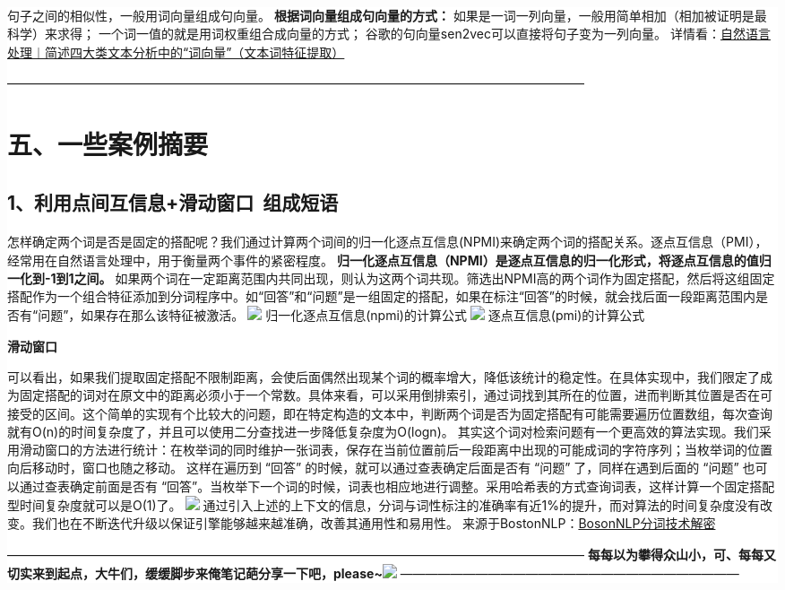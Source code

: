 句子之间的相似性，一般用词向量组成句向量。
**根据词向量组成句向量的方式：**
如果是一词一列向量，一般用简单相加（相加被证明是最科学）来求得；
一个词一值的就是用词权重组合成向量的方式；
谷歌的句向量sen2vec可以直接将句子变为一列向量。
详情看：[自然语言处理︱简述四大类文本分析中的“词向量”（文本词特征提取）](http://blog.csdn.net/sinat_26917383/article/details/52162589)


——————————————————————————————————————————————


# 五、一些案例摘要

## 1、利用点间互信息+滑动窗口  组成短语
怎样确定两个词是否是固定的搭配呢？我们通过计算两个词间的归一化逐点互信息(NPMI)来确定两个词的搭配关系。逐点互信息（PMI），经常用在自然语言处理中，用于衡量两个事件的紧密程度。
**归一化逐点互信息（NPMI）是逐点互信息的归一化形式，将逐点互信息的值归一化到-1到1之间。**
如果两个词在一定距离范围内共同出现，则认为这两个词共现。筛选出NPMI高的两个词作为固定搭配，然后将这组固定搭配作为一个组合特征添加到分词程序中。如“回答”和“问题”是一组固定的搭配，如果在标注“回答”的时候，就会找后面一段距离范围内是否有“问题”，如果存在那么该特征被激活。
![](https://segmentfault.com/img/bVquwp)
归一化逐点互信息(npmi)的计算公式
![](https://segmentfault.com/img/bVquwA)
逐点互信息(pmi)的计算公式

**滑动窗口**

可以看出，如果我们提取固定搭配不限制距离，会使后面偶然出现某个词的概率增大，降低该统计的稳定性。在具体实现中，我们限定了成为固定搭配的词对在原文中的距离必须小于一个常数。具体来看，可以采用倒排索引，通过词找到其所在的位置，进而判断其位置是否在可接受的区间。这个简单的实现有个比较大的问题，即在特定构造的文本中，判断两个词是否为固定搭配有可能需要遍历位置数组，每次查询就有O(n)的时间复杂度了，并且可以使用二分查找进一步降低复杂度为O(logn)。
其实这个词对检索问题有一个更高效的算法实现。我们采用滑动窗口的方法进行统计：在枚举词的同时维护一张词表，保存在当前位置前后一段距离中出现的可能成词的字符序列；当枚举词的位置向后移动时，窗口也随之移动。
这样在遍历到 “回答” 的时候，就可以通过查表确定后面是否有 “问题” 了，同样在遇到后面的 “问题” 也可以通过查表确定前面是否有 “回答”。当枚举下一个词的时候，词表也相应地进行调整。采用哈希表的方式查询词表，这样计算一个固定搭配型时间复杂度就可以是O(1)了。
![](https://segmentfault.com/img/bVquw1)
通过引入上述的上下文的信息，分词与词性标注的准确率有近1%的提升，而对算法的时间复杂度没有改变。我们也在不断迭代升级以保证引擎能够越来越准确，改善其通用性和易用性。
来源于BostonNLP：[BosonNLP分词技术解密](https://segmentfault.com/a/1190000003891573)




——————————————————————————————————————————————
**每每以为攀得众山小，可、每每又切实来到起点，大牛们，缓缓脚步来俺笔记葩分享一下吧，please~**![](https://img-blog.csdn.net/20161213101203247)
———————————————————————————


